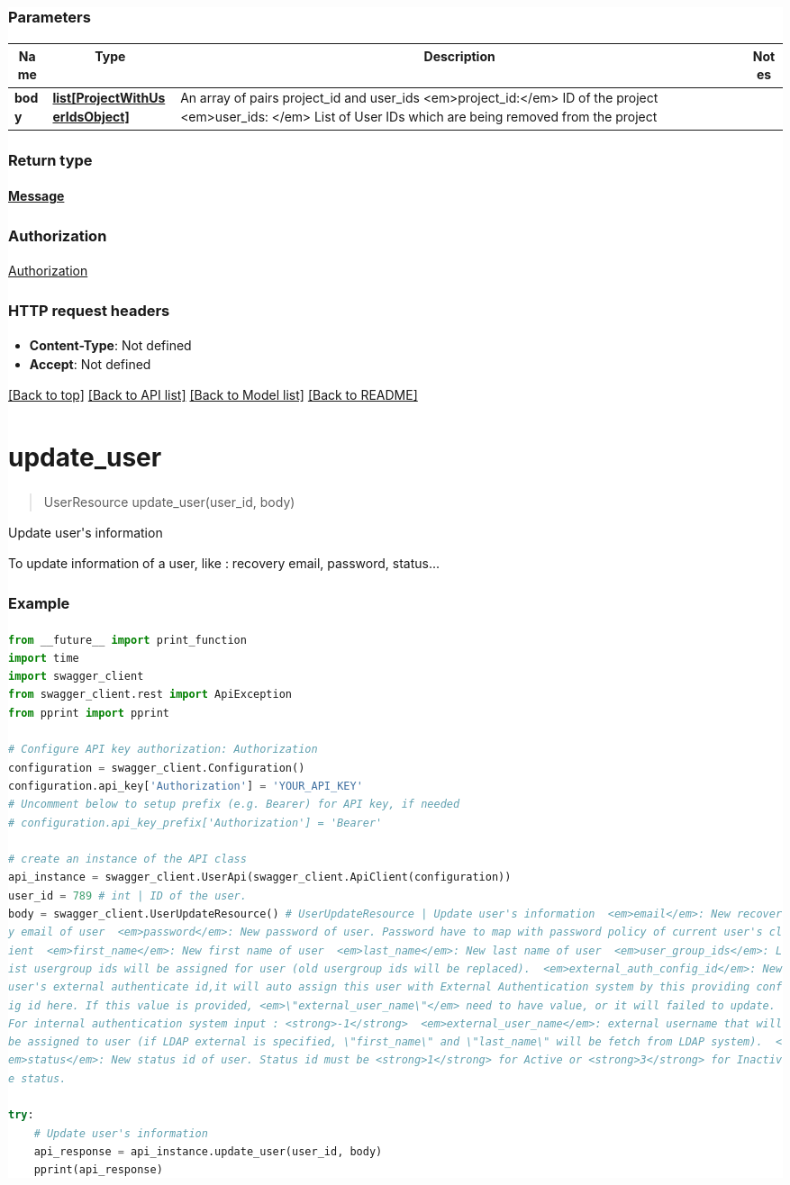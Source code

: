 ### Parameters

Name | Type | Description  | Notes
------------- | ------------- | ------------- | -------------
 **body** | [**list[ProjectWithUserIdsObject]**](ProjectWithUserIdsObject.md)| An array of pairs project_id and user_ids   &lt;em&gt;project_id:&lt;/em&gt; ID of the project  &lt;em&gt;user_ids: &lt;/em&gt; List of User IDs which are being removed from the project | 

### Return type

[**Message**](Message.md)

### Authorization

[Authorization](../README.md#Authorization)

### HTTP request headers

 - **Content-Type**: Not defined
 - **Accept**: Not defined

[[Back to top]](#) [[Back to API list]](../README.md#documentation-for-api-endpoints) [[Back to Model list]](../README.md#documentation-for-models) [[Back to README]](../README.md)

# **update_user**
> UserResource update_user(user_id, body)

Update user's information

To update information of a user, like : recovery email, password, status...

### Example
```python
from __future__ import print_function
import time
import swagger_client
from swagger_client.rest import ApiException
from pprint import pprint

# Configure API key authorization: Authorization
configuration = swagger_client.Configuration()
configuration.api_key['Authorization'] = 'YOUR_API_KEY'
# Uncomment below to setup prefix (e.g. Bearer) for API key, if needed
# configuration.api_key_prefix['Authorization'] = 'Bearer'

# create an instance of the API class
api_instance = swagger_client.UserApi(swagger_client.ApiClient(configuration))
user_id = 789 # int | ID of the user.
body = swagger_client.UserUpdateResource() # UserUpdateResource | Update user's information  <em>email</em>: New recovery email of user  <em>password</em>: New password of user. Password have to map with password policy of current user's client  <em>first_name</em>: New first name of user  <em>last_name</em>: New last name of user  <em>user_group_ids</em>: List usergroup ids will be assigned for user (old usergroup ids will be replaced).  <em>external_auth_config_id</em>: New user's external authenticate id,it will auto assign this user with External Authentication system by this providing config id here. If this value is provided, <em>\"external_user_name\"</em> need to have value, or it will failed to update. For internal authentication system input : <strong>-1</strong>  <em>external_user_name</em>: external username that will be assigned to user (if LDAP external is specified, \"first_name\" and \"last_name\" will be fetch from LDAP system).  <em>status</em>: New status id of user. Status id must be <strong>1</strong> for Active or <strong>3</strong> for Inactive status.

try:
    # Update user's information
    api_response = api_instance.update_user(user_id, body)
    pprint(api_response)
```